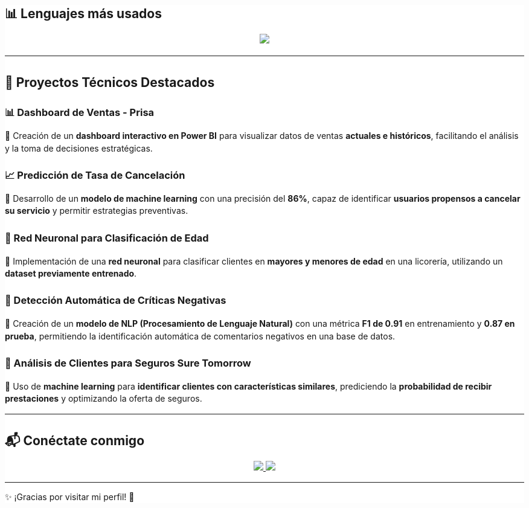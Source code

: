## 📊 Lenguajes más usados  

<p align="center">
  <img src="https://github-readme-stats.vercel.app/api/top-langs/?username=jandrade1616&layout=compact&theme=dark&hide_border=true&background=0D1117" width="48%">
</p>


---

## 🚀 Proyectos Técnicos Destacados  

### 📊 Dashboard de Ventas - Prisa  
📌 Creación de un **dashboard interactivo en Power BI** para visualizar datos de ventas **actuales e históricos**, facilitando el análisis y la toma de decisiones estratégicas.  

### 📈 Predicción de Tasa de Cancelación  
📌 Desarrollo de un **modelo de machine learning** con una precisión del **86%**, capaz de identificar **usuarios propensos a cancelar su servicio** y permitir estrategias preventivas.  

### 🧠 Red Neuronal para Clasificación de Edad  
📌 Implementación de una **red neuronal** para clasificar clientes en **mayores y menores de edad** en una licorería, utilizando un **dataset previamente entrenado**.  

### 📝 Detección Automática de Críticas Negativas  
📌 Creación de un **modelo de NLP (Procesamiento de Lenguaje Natural)** con una métrica **F1 de 0.91** en entrenamiento y **0.87 en prueba**, permitiendo la identificación automática de comentarios negativos en una base de datos.  

### 📌 Análisis de Clientes para Seguros Sure Tomorrow  
📌 Uso de **machine learning** para **identificar clientes con características similares**, prediciendo la **probabilidad de recibir prestaciones** y optimizando la oferta de seguros.  

---

## 📬 Conéctate conmigo  

<p align="center">
  <a href="https://www.linkedin.com/in/josuerandrade">
    <img src="https://img.shields.io/badge/LinkedIn-0077B5?style=for-the-badge&logo=linkedin&logoColor=white">
  </a>
  <a href="mailto:josuer.andradec@gmail.com">
    <img src="https://img.shields.io/badge/Correo-EA4335?style=for-the-badge&logo=gmail&logoColor=white">
  </a>
</p>

---

✨ ¡Gracias por visitar mi perfil! 🚀  

